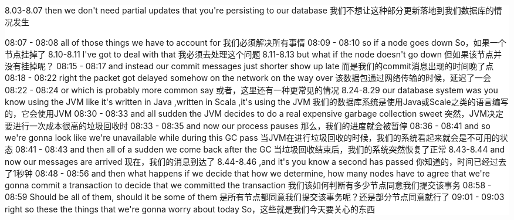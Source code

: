 8.03-8.07
then we don't need partial updates that you're persisting to our database 
我们不想让这种部分更新落地到我们数据库的情况发生

08:07 - 08:08
all of those things we have to account for 
我们必须解决所有事情
08:09 - 08:10
so if a node goes down 
So，如果一个节点挂掉了
8.10-8.11
I've got to deal with that
我必须去处理这个问题
8.11-8.13
but what if the node doesn't go down 
但如果该节点并没有挂掉呢？
08:15 - 08:17
and instead our commit messages just shorter show up late 
而是我们的commit消息出现的时间晚了点
08:18 - 08:22
right the packet got delayed somehow on the network on the way over 
该数据包通过网络传输的时候，延迟了一会
08:22 - 08:24
or which is probably more common say 
或者，这里还有一种更常见的情况
8.24-8.29
our database system was you know using the JVM like it's written in Java ,written in Scala ,it's using the JVM 
我们的数据库系统是使用Java或Scale之类的语言编写的，它会使用JVM
08:30 - 08:33
and all sudden the JVM decides to do a real expensive garbage collection sweet 
突然，JVM决定要进行一次成本很高的垃圾回收时
08:33 - 08:35
and now our process pauses 
那么，我们的进度就会被暂停
08:36 - 08:41
and so we're gonna look like we're unavailable while during this GC pass 
当JVM在进行垃圾回收的时候，我们的系统看起来就会是不可用的状态
08:41 - 08:43
and then all of a sudden we come back after the GC
当垃圾回收结束后，我们的系统突然恢复了正常
8.43-8.44
and now our messages are arrived
现在，我们的消息到达了
8.44-8.46
 ,and it's you know a second has passed
你知道的，时间已经过去了1秒钟
08:48 - 08:56
and then what happens if we decide that  how we determine, how many nodes have to agree that we're gonna commit a transaction to decide that we committed the transaction 
我们该如何判断有多少节点同意我们提交该事务
08:58 - 08:59
Should be all of them, should it be some of them
是所有节点都同意我们提交该事务呢？还是部分节点同意就行了
09:01 - 09:03
right so these the things that we're gonna worry about today 
So，这些就是我们今天要关心的东西
